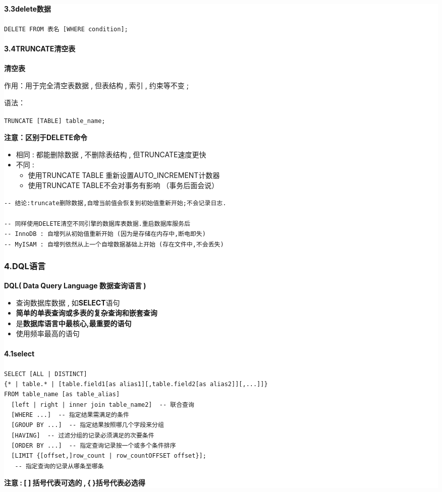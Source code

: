 #### 3.3delete数据

```mysql
DELETE FROM 表名 [WHERE condition];
```

#### 3.4TRUNCATE清空表

**清空表**

作用：用于完全清空表数据 , 但表结构 , 索引 , 约束等不变 ;

语法：

```mysql
TRUNCATE [TABLE] table_name;
```

**注意：区别于DELETE命令**

- 相同 : 都能删除数据 , 不删除表结构 , 但TRUNCATE速度更快
- 不同 :
  - 使用TRUNCATE TABLE 重新设置AUTO_INCREMENT计数器
  - 使用TRUNCATE TABLE不会对事务有影响 （事务后面会说）

```xml
-- 结论:truncate删除数据,自增当前值会恢复到初始值重新开始;不会记录日志.

-- 同样使用DELETE清空不同引擎的数据库表数据.重启数据库服务后
-- InnoDB : 自增列从初始值重新开始 (因为是存储在内存中,断电即失)
-- MyISAM : 自增列依然从上一个自增数据基础上开始 (存在文件中,不会丢失)
```

### 4.DQL语言

**DQL( Data Query Language 数据查询语言 )**

- 查询数据库数据 , 如**SELECT**语句
- **简单的单表查询或多表的复杂查询和嵌套查询**
- 是**数据库语言中最核心,最重要的语句**
- 使用频率最高的语句

#### 4.1select

```mysql
SELECT [ALL | DISTINCT]
{* | table.* | [table.field1[as alias1][,table.field2[as alias2]][,...]]}
FROM table_name [as table_alias]
  [left | right | inner join table_name2]  -- 联合查询
  [WHERE ...]  -- 指定结果需满足的条件
  [GROUP BY ...]  -- 指定结果按照哪几个字段来分组
  [HAVING]  -- 过滤分组的记录必须满足的次要条件
  [ORDER BY ...]  -- 指定查询记录按一个或多个条件排序
  [LIMIT {[offset,]row_count | row_countOFFSET offset}];
   -- 指定查询的记录从哪条至哪条
```

**注意 : [ ] 括号代表可选的 , { }括号代表必选得**

